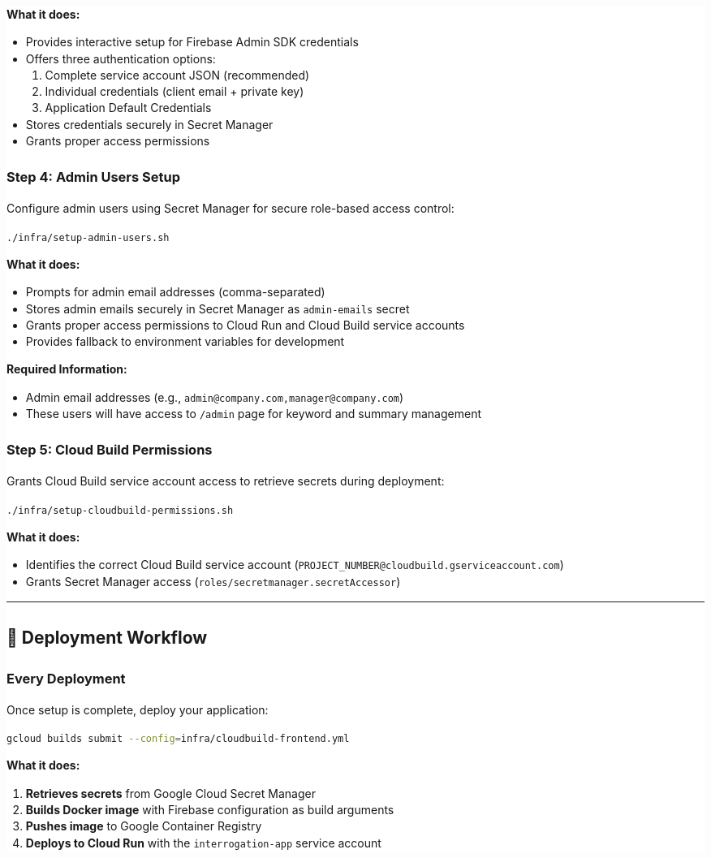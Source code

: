 **What it does:**
- Provides interactive setup for Firebase Admin SDK credentials
- Offers three authentication options:
  1. Complete service account JSON (recommended)
  2. Individual credentials (client email + private key)
  3. Application Default Credentials
- Stores credentials securely in Secret Manager
- Grants proper access permissions

### Step 4: Admin Users Setup

Configure admin users using Secret Manager for secure role-based access control:

```bash
./infra/setup-admin-users.sh
```

**What it does:**
- Prompts for admin email addresses (comma-separated)
- Stores admin emails securely in Secret Manager as `admin-emails` secret
- Grants proper access permissions to Cloud Run and Cloud Build service accounts
- Provides fallback to environment variables for development

**Required Information:**
- Admin email addresses (e.g., `admin@company.com,manager@company.com`)
- These users will have access to `/admin` page for keyword and summary management

### Step 5: Cloud Build Permissions

Grants Cloud Build service account access to retrieve secrets during deployment:

```bash
./infra/setup-cloudbuild-permissions.sh
```

**What it does:**
- Identifies the correct Cloud Build service account (`PROJECT_NUMBER@cloudbuild.gserviceaccount.com`)
- Grants Secret Manager access (`roles/secretmanager.secretAccessor`)

---

## 🚀 Deployment Workflow

### Every Deployment

Once setup is complete, deploy your application:

```bash
gcloud builds submit --config=infra/cloudbuild-frontend.yml
```

**What it does:**
1. **Retrieves secrets** from Google Cloud Secret Manager
2. **Builds Docker image** with Firebase configuration as build arguments
3. **Pushes image** to Google Container Registry
4. **Deploys to Cloud Run** with the `interrogation-app` service account
